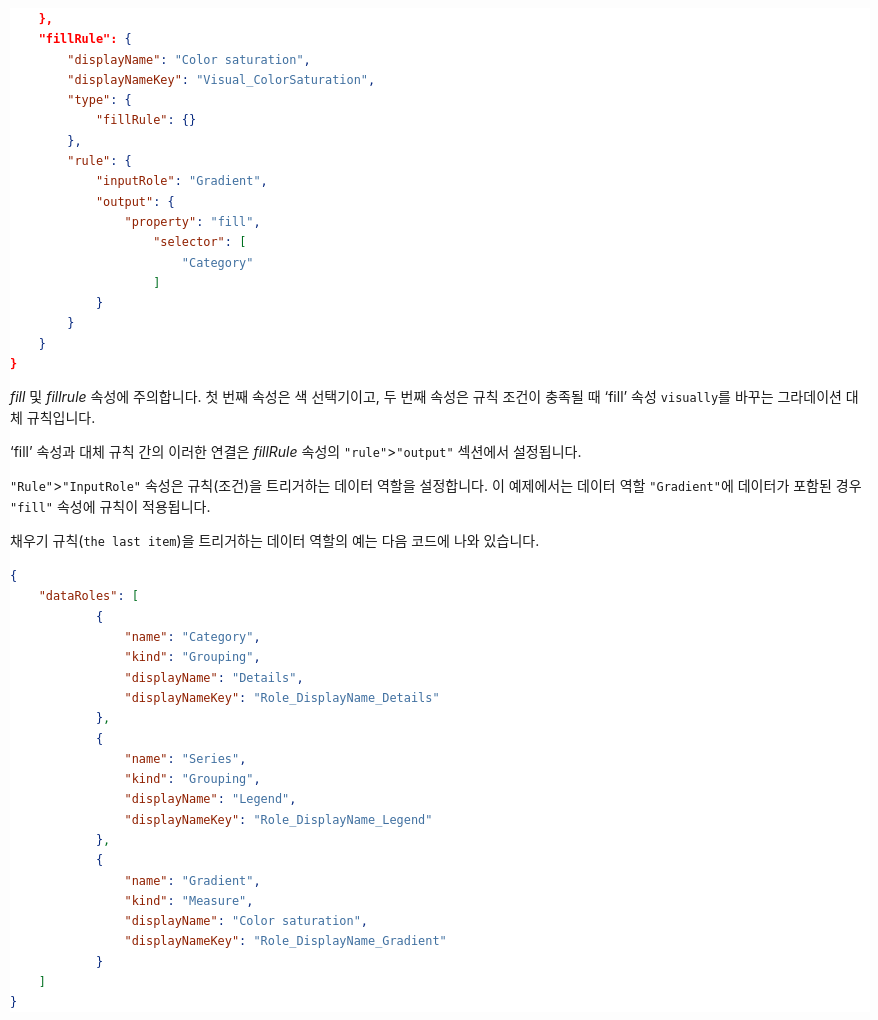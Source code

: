 ```json
    },
    "fillRule": {
        "displayName": "Color saturation",
        "displayNameKey": "Visual_ColorSaturation",
        "type": {
            "fillRule": {}
        },
        "rule": {
            "inputRole": "Gradient",
            "output": {
                "property": "fill",
                    "selector": [
                        "Category"
                    ]
            }
        }
    }
}
```

*fill* 및 *fillrule* 속성에 주의합니다. 첫 번째 속성은 색 선택기이고, 두 번째 속성은 규칙 조건이 충족될 때 ‘fill’ 속성 `visually`를 바꾸는 그라데이션 대체 규칙입니다. 

‘fill’ 속성과 대체 규칙 간의 이러한 연결은 *fillRule* 속성의 `"rule"`>`"output"` 섹션에서 설정됩니다. 

`"Rule"`>`"InputRole"` 속성은 규칙(조건)을 트리거하는 데이터 역할을 설정합니다. 이 예제에서는 데이터 역할 `"Gradient"`에 데이터가 포함된 경우 `"fill"` 속성에 규칙이 적용됩니다.

채우기 규칙(`the last item`)을 트리거하는 데이터 역할의 예는 다음 코드에 나와 있습니다.

```json
{
    "dataRoles": [
            {
                "name": "Category",
                "kind": "Grouping",
                "displayName": "Details",
                "displayNameKey": "Role_DisplayName_Details"
            },
            {
                "name": "Series",
                "kind": "Grouping",
                "displayName": "Legend",
                "displayNameKey": "Role_DisplayName_Legend"
            },
            {
                "name": "Gradient",
                "kind": "Measure",
                "displayName": "Color saturation",
                "displayNameKey": "Role_DisplayName_Gradient"
            }
    ]
}
```
